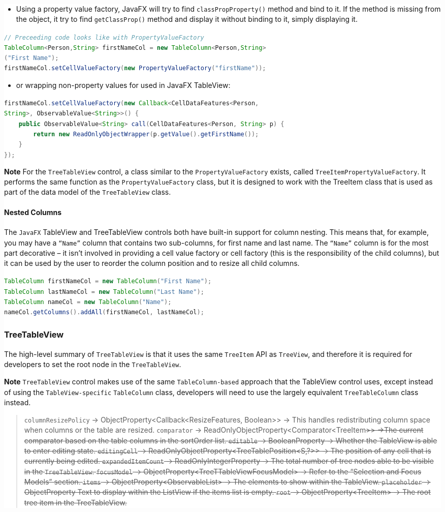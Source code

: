 * Using a property value factory, JavaFX will try to find `classPropProperty()` method and bind to it. If the method is missing from the object, it try to find `getClassProp()` method and display it without binding to it, simply displaying it.

```java
// Preceeding code looks like with PropertyValueFactory
TableColumn<Person,String> firstNameCol = new TableColumn<Person,String>
("First Name");
firstNameCol.setCellValueFactory(new PropertyValueFactory("firstName"));
````

* or wrapping non-property values for used in JavaFX TableView:

```java
firstNameCol.setCellValueFactory(new Callback<CellDataFeatures<Person,
String>, ObservableValue<String>>() {
    public ObservableValue<String> call(CellDataFeatures<Person, String> p) {
        return new ReadOnlyObjectWrapper(p.getValue().getFirstName());
    }
});
```

**Note**
For the `TreeTableView` control, a class similar to the `PropertyValueFactory`
exists, called `TreeItemPropertyValueFactory`. It performs the same function as the
`PropertyValueFactory` class, but it is designed to work with the TreeItem class that is
used as part of the data model of the `TreeTableView` class.

#### Nested Columns

The `JavaFX` TableView and TreeTableView controls both have built-in support for column nesting. This means that, for example, you may have a `“Name”` column that contains two sub-columns, for first name and last name. The `“Name”` column is for the most part decorative – it isn’t involved in providing a cell value factory or cell factory (this is the responsibility of the child columns), but it can be used by the user to reorder the column position and to resize all child columns.

```java
TableColumn firstNameCol = new TableColumn("First Name");
TableColumn lastNameCol = new TableColumn("Last Name");
TableColumn nameCol = new TableColumn("Name");
nameCol.getColumns().addAll(firstNameCol, lastNameCol);
```

### TreeTableView

The high-level summary of `TreeTableView` is that it uses the same `TreeItem` API
as `TreeView`, and therefore it is required for developers to set the root node in the
`TreeTableView`.

**Note**
`TreeTableView` control makes use of the same `TableColumn-based` approach that the TableView control uses, except instead of using the `TableView-specific` `TableColumn` class, developers will need to use the largely equivalent `TreeTableColumn` class instead.

> `columnResizePolicy` -> ObjectProperty<Callback<ResizeFeatures, Boolean>> -> This handles redistributing column space when columns or the table are resized.
> `comparator` -> ReadOnlyObjectProperty<Comparator<TreeItem<S>>> ->The current comparator based on the table columns in the sortOrder list.
> `editable` -> BooleanProperty -> Whether the TableView is able to enter editing state.
> `editingCell` -> ReadOnlyObjectProperty<TreeTablePosition<S,?>> -> The position of any cell that is currently being edited.
> `expandedItemCount` -> ReadOnlyIntegerProperty -> The total number of tree nodes able to be visible in the `TreeTableView`.
> `focusModel` -> ObjectProperty<TreeTTableViewFocusModel<S>> -> Refer to the “Selection and Focus Models” section.
> `items` -> ObjectProperty<ObservableList<S>> -> The elements to show within the TableView.
> `placeholder` -> ObjectProperty<Node> Text to display within the ListView if the items list is empty.
> `root` -> ObjectProperty<TreeItem<S>> -> The root tree item in the TreeTableView.